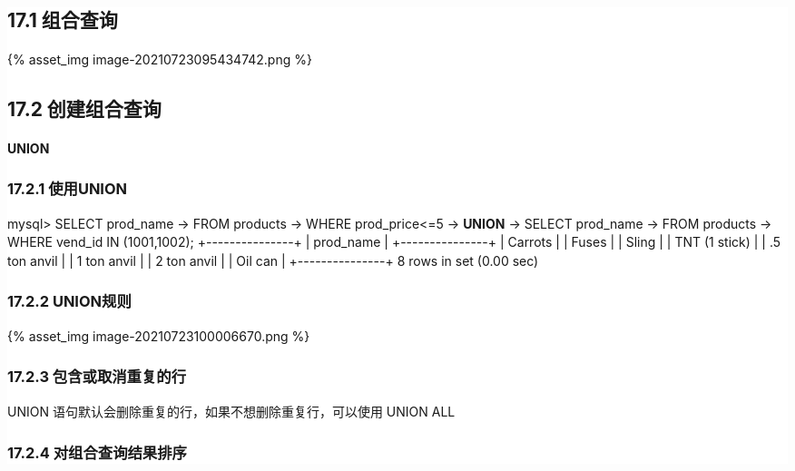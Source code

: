 ## 17.1 组合查询

{% asset_img image-20210723095434742.png %}



## 17.2 创建组合查询

**UNION**

### 17.2.1 使用UNION

mysql> SELECT prod_name
    -> FROM products
    -> WHERE prod_price<=5
    -> **UNION**
    -> SELECT prod_name
    -> FROM products
    -> WHERE vend_id IN (1001,1002);
+---------------+
| prod_name     |
+---------------+
| Carrots       |
| Fuses         |
| Sling         |
| TNT (1 stick) |
| .5 ton anvil  |
| 1 ton anvil   |
| 2 ton anvil   |
| Oil can       |
+---------------+
8 rows in set (0.00 sec)

 ### 17.2.2 UNION规则

{% asset_img image-20210723100006670.png %}



### 17.2.3 包含或取消重复的行

UNION 语句默认会删除重复的行，如果不想删除重复行，可以使用 UNION ALL 



### 17.2.4 对组合查询结果排序
